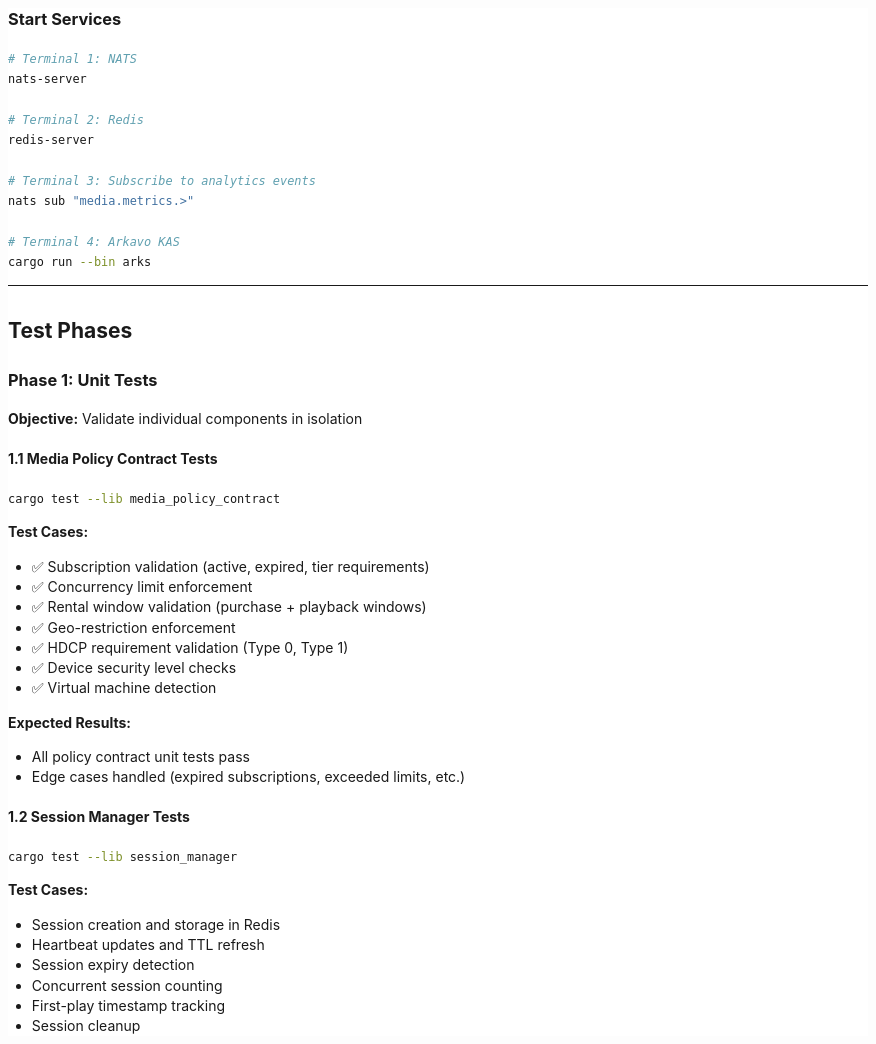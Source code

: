 ### Start Services

```bash
# Terminal 1: NATS
nats-server

# Terminal 2: Redis
redis-server

# Terminal 3: Subscribe to analytics events
nats sub "media.metrics.>"

# Terminal 4: Arkavo KAS
cargo run --bin arks
```

---

## Test Phases

### Phase 1: Unit Tests

**Objective:** Validate individual components in isolation

#### 1.1 Media Policy Contract Tests

```bash
cargo test --lib media_policy_contract
```

**Test Cases:**
- ✅ Subscription validation (active, expired, tier requirements)
- ✅ Concurrency limit enforcement
- ✅ Rental window validation (purchase + playback windows)
- ✅ Geo-restriction enforcement
- ✅ HDCP requirement validation (Type 0, Type 1)
- ✅ Device security level checks
- ✅ Virtual machine detection

**Expected Results:**
- All policy contract unit tests pass
- Edge cases handled (expired subscriptions, exceeded limits, etc.)

#### 1.2 Session Manager Tests

```bash
cargo test --lib session_manager
```

**Test Cases:**
- Session creation and storage in Redis
- Heartbeat updates and TTL refresh
- Session expiry detection
- Concurrent session counting
- First-play timestamp tracking
- Session cleanup
